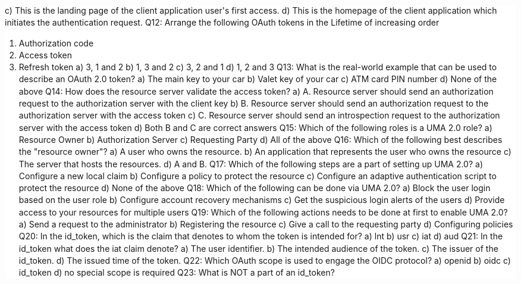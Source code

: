 c)	This is the landing page of the client application user's first access.
d)	This is the homepage of the client application which initiates the authentication request.
Q12: Arrange the following OAuth tokens in the Lifetime of increasing order
1.  Authorization code
2. Access token
3. Refresh token 
a)	3, 1 and 2
b)	1, 3 and 2
c)	3, 2 and 1
d)	1, 2 and 3
Q13: What is the real-world example that can be used to describe an OAuth 2.0 token?
a)	The main key to your car
b)	Valet key of your car
c)	ATM card PIN number
d)	None of the above
Q14: How does the resource server validate the access token?
a)	A. Resource server should send an authorization request to the authorization server with the client key 
b)	B. Resource server should send an authorization request to the authorization server with the access token 
c)	C. Resource server should send an introspection request to the authorization server with the access token 
d)	Both B and C are correct answers
Q15: Which of the following roles is a UMA 2.0 role?
a)	Resource Owner 
b)	Authorization Server 
c)	Requesting Party
d)	All of the above
Q16: Which of the following best describes the "resource owner"?
a)	A user who owns the resource. 
b)	An application that represents the user who owns the resource 
c)	The server that hosts the resources. 
d)	A and B.
Q17: Which of the following steps are a part of setting up UMA 2.0?
a)	Configure a new local claim 
b)	Configure a policy to protect the resource 
c)	Configure an adaptive authentication script to protect the resource 
d)	None of the above
Q18: Which of the following can be done via UMA 2.0?
a)	Block the user login based on the user role
b)	Configure account recovery mechanisms 
c)	Get the suspicious login alerts of the users 
d)	Provide access to your resources for multiple users
Q19: Which of the following actions needs to be done at first to enable UMA 2.0?
a)	Send a request to the administrator 
b)	Registering the resource
c)	Give a call to the requesting party 
d)	Configuring policies
Q20: In the id_token, which is the claim that denotes to whom the token is intended for?
a)	lnt 
b)	usr 
c)	iat 
d)	aud
Q21: In the id_token what does the iat claim denote?
a)	The user identifier. 
b)	The intended audience of the token. 
c)	The issuer of the id_token. 
d)	The issued time of the token.
Q22: Which OAuth scope is used to engage the OIDC protocol?
a)	openid 
b)	oidc 
c)	id_token 
d)	no special scope is required
Q23: What is NOT a part of an id_token?